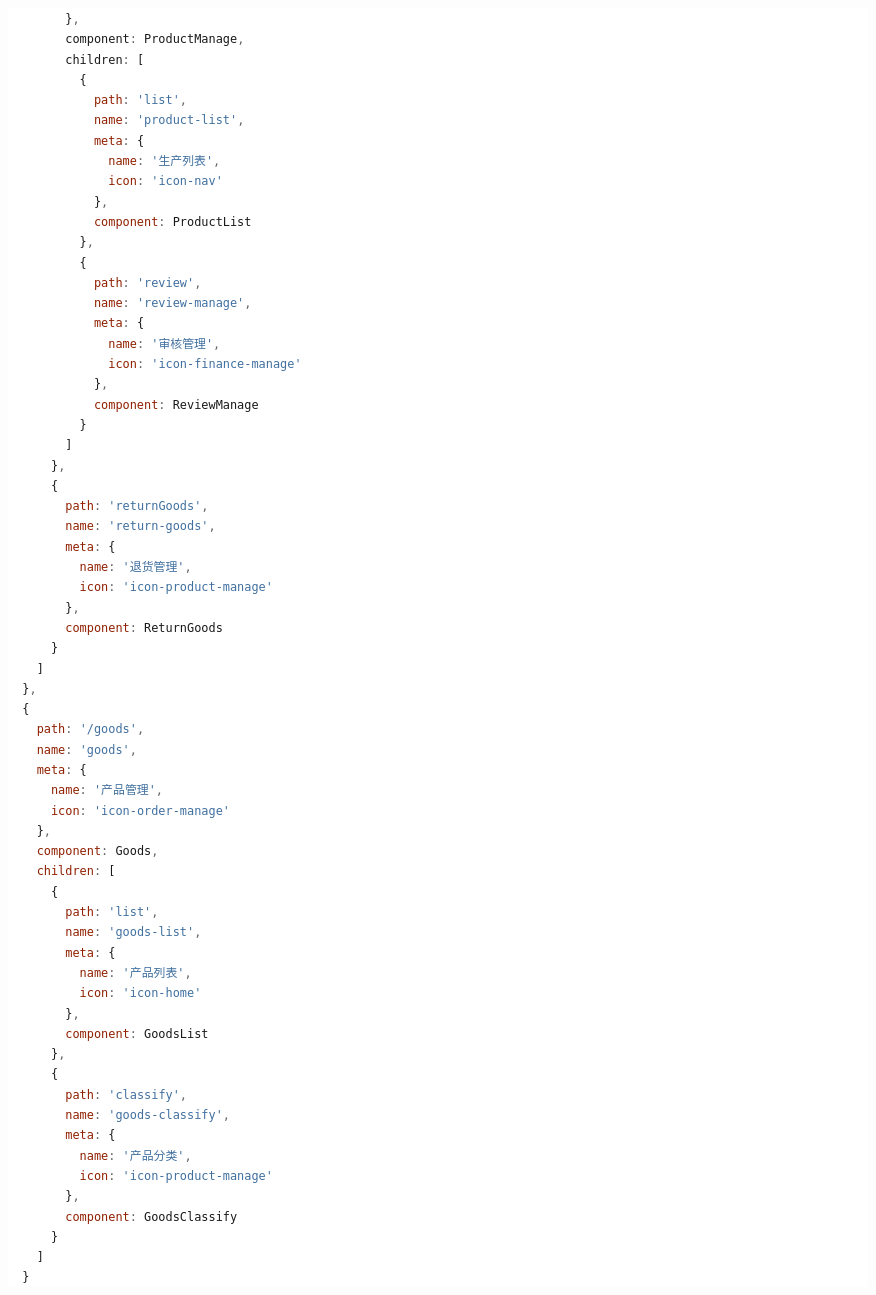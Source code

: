 ```js
        },
        component: ProductManage,
        children: [
          {
            path: 'list',
            name: 'product-list',
            meta: {
              name: '生产列表',
              icon: 'icon-nav'
            },
            component: ProductList
          },
          {
            path: 'review',
            name: 'review-manage',
            meta: {
              name: '审核管理',
              icon: 'icon-finance-manage'
            },
            component: ReviewManage
          }
        ]
      },
      {
        path: 'returnGoods',
        name: 'return-goods',
        meta: {
          name: '退货管理',
          icon: 'icon-product-manage'
        },
        component: ReturnGoods
      }
    ]
  },
  {
    path: '/goods',
    name: 'goods',
    meta: {
      name: '产品管理',
      icon: 'icon-order-manage'
    },
    component: Goods,
    children: [
      {
        path: 'list',
        name: 'goods-list',
        meta: {
          name: '产品列表',
          icon: 'icon-home'
        },
        component: GoodsList
      },
      {
        path: 'classify',
        name: 'goods-classify',
        meta: {
          name: '产品分类',
          icon: 'icon-product-manage'
        },
        component: GoodsClassify
      }
    ]
  }
```